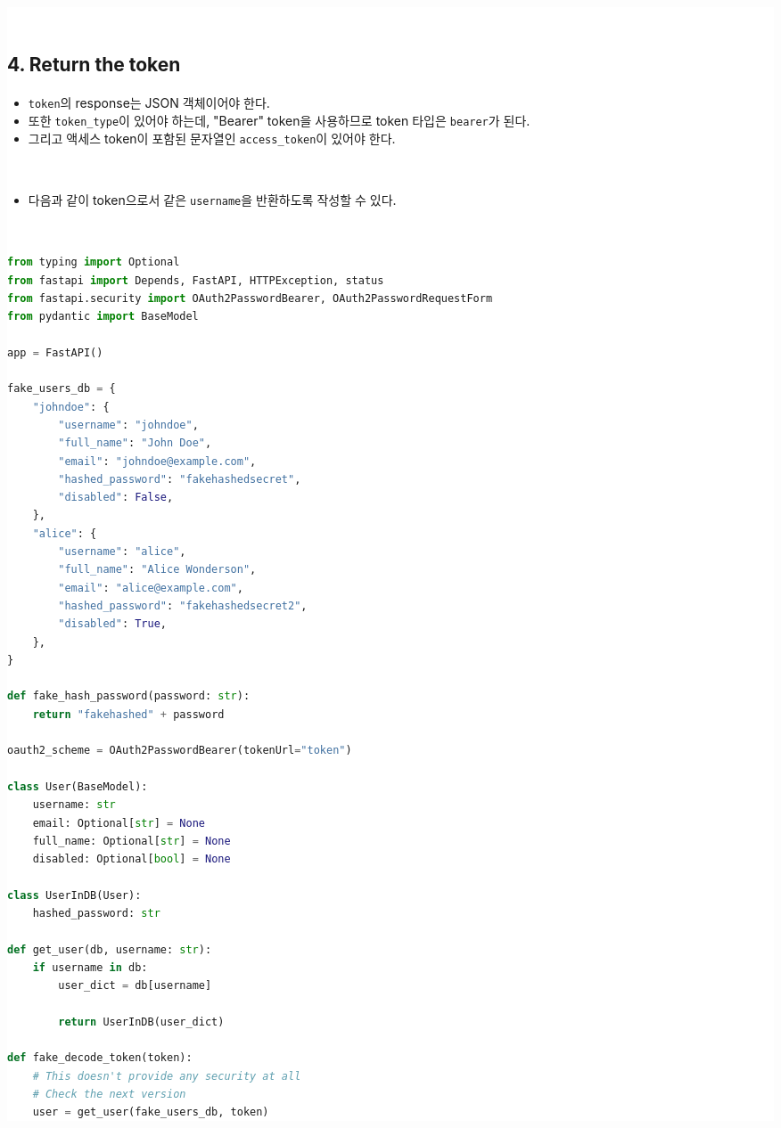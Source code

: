 ```python
```

<br/>

## 4. Return the token

- `token`의 response는 JSON 객체이어야 한다.
- 또한 `token_type`이 있어야 하는데, "Bearer" token을 사용하므로 token 타입은 `bearer`가 된다.
- 그리고 액세스 token이 포함된 문자열인 `access_token`이 있어야 한다.

<br/>

- 다음과 같이 token으로서 같은 `username`을 반환하도록 작성할 수 있다.

<br/>

```python
from typing import Optional
from fastapi import Depends, FastAPI, HTTPException, status
from fastapi.security import OAuth2PasswordBearer, OAuth2PasswordRequestForm
from pydantic import BaseModel

app = FastAPI()

fake_users_db = {
    "johndoe": {
        "username": "johndoe",
        "full_name": "John Doe",
        "email": "johndoe@example.com",
        "hashed_password": "fakehashedsecret",
        "disabled": False,
    },
    "alice": {
        "username": "alice",
        "full_name": "Alice Wonderson",
        "email": "alice@example.com",
        "hashed_password": "fakehashedsecret2",
        "disabled": True,
    },
}

def fake_hash_password(password: str):
    return "fakehashed" + password

oauth2_scheme = OAuth2PasswordBearer(tokenUrl="token")

class User(BaseModel):
    username: str
    email: Optional[str] = None
    full_name: Optional[str] = None
    disabled: Optional[bool] = None

class UserInDB(User):
    hashed_password: str

def get_user(db, username: str):
    if username in db:
        user_dict = db[username]

        return UserInDB(user_dict)

def fake_decode_token(token):
    # This doesn't provide any security at all
    # Check the next version
    user = get_user(fake_users_db, token)
```